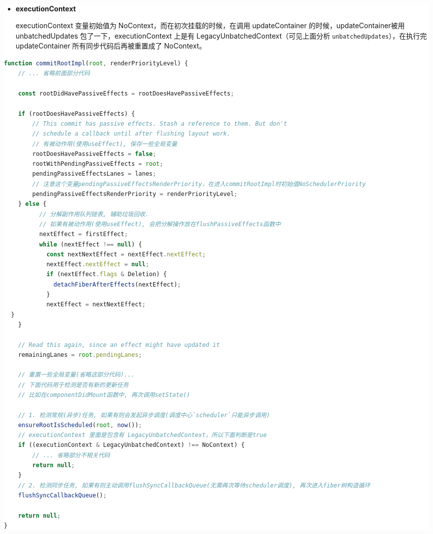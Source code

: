 - **executionContext**
  
    executionContext 变量初始值为 NoContext，而在初次挂载的时候，在调用 updateContainer 的时候，updateContainer被用 unbatchedUpdates 包了一下，executionContext 上是有 LegacyUnbatchedContext（可见上面分析 `unbatchedUpdates`），在执行完 updateContainer 所有同步代码后再被重置成了 NoContext。
    

```jsx
function commitRootImpl(root, renderPriorityLevel) {
    // ... 省略前面部分代码

    const rootDidHavePassiveEffects = rootDoesHavePassiveEffects;

    if (rootDoesHavePassiveEffects) {
        // This commit has passive effects. Stash a reference to them. But don't
        // schedule a callback until after flushing layout work.
        // 有被动作用(使用useEffect), 保存一些全局变量
        rootDoesHavePassiveEffects = false;
        rootWithPendingPassiveEffects = root;
        pendingPassiveEffectsLanes = lanes;
        // 注意这个变量pendingPassiveEffectsRenderPriority，在进入commitRootImpl时初始值NoSchedulerPriority
        pendingPassiveEffectsRenderPriority = renderPriorityLevel;
    } else {
          // 分解副作用队列链表, 辅助垃圾回收.
          // 如果有被动作用(使用useEffect), 会把分解操作放在flushPassiveEffects函数中
          nextEffect = firstEffect;
          while (nextEffect !== null) {
            const nextNextEffect = nextEffect.nextEffect;
            nextEffect.nextEffect = null;
            if (nextEffect.flags & Deletion) {
              detachFiberAfterEffects(nextEffect);
            }
            nextEffect = nextNextEffect;
  }
    }

    // Read this again, since an effect might have updated it
    remainingLanes = root.pendingLanes;

    // 重置一些全局变量(省略这部分代码)...
    // 下面代码用于检测是否有新的更新任务
    // 比如在componentDidMount函数中, 再次调用setState()
    
    // 1. 检测常规(异步)任务, 如果有则会发起异步调度(调度中心`scheduler`只能异步调用)
    ensureRootIsScheduled(root, now());
    // executionContext 里面是包含有 LegacyUnbatchedContext，所以下面判断是true
    if ((executionContext & LegacyUnbatchedContext) !== NoContext) {
        // ... 省略部分不相关代码
        return null;
    }
    // 2. 检测同步任务, 如果有则主动调用flushSyncCallbackQueue(无需再次等待scheduler调度), 再次进入fiber树构造循环
    flushSyncCallbackQueue();

    return null;
}
```
